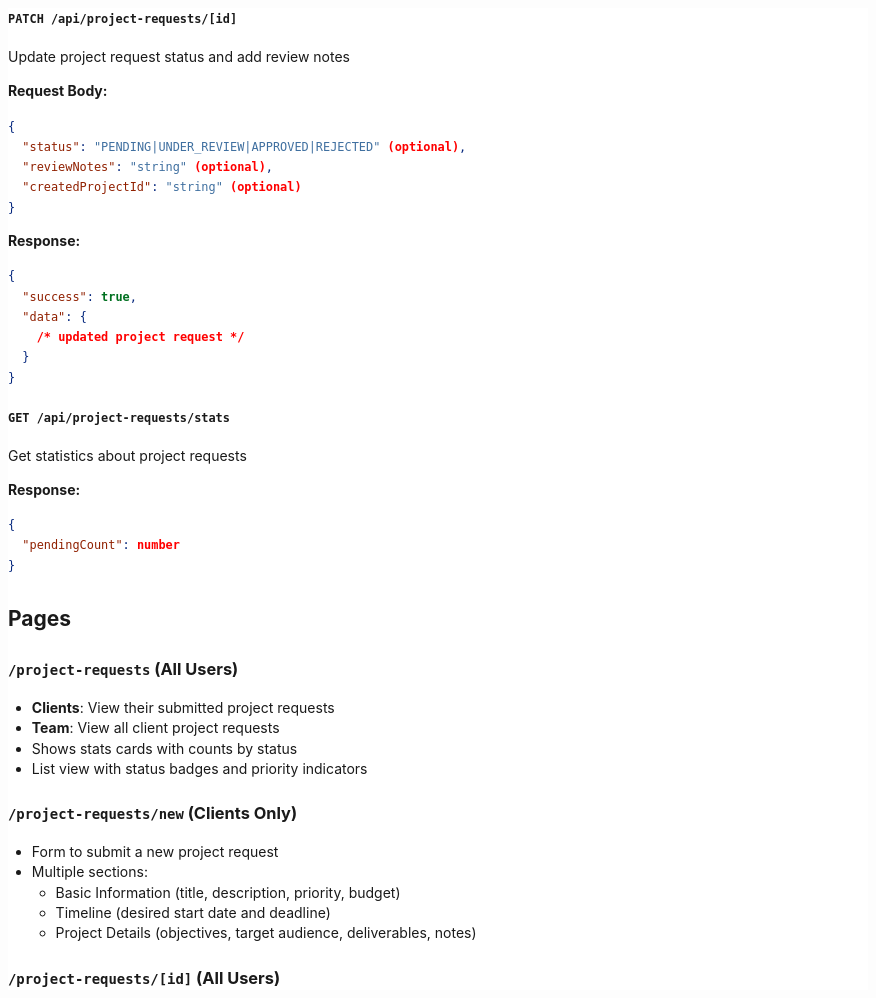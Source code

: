#### `PATCH /api/project-requests/[id]`

Update project request status and add review notes

**Request Body:**

```json
{
  "status": "PENDING|UNDER_REVIEW|APPROVED|REJECTED" (optional),
  "reviewNotes": "string" (optional),
  "createdProjectId": "string" (optional)
}
```

**Response:**

```json
{
  "success": true,
  "data": {
    /* updated project request */
  }
}
```

#### `GET /api/project-requests/stats`

Get statistics about project requests

**Response:**

```json
{
  "pendingCount": number
}
```

## Pages

### `/project-requests` (All Users)

- **Clients**: View their submitted project requests
- **Team**: View all client project requests
- Shows stats cards with counts by status
- List view with status badges and priority indicators

### `/project-requests/new` (Clients Only)

- Form to submit a new project request
- Multiple sections:
  - Basic Information (title, description, priority, budget)
  - Timeline (desired start date and deadline)
  - Project Details (objectives, target audience, deliverables, notes)

### `/project-requests/[id]` (All Users)

